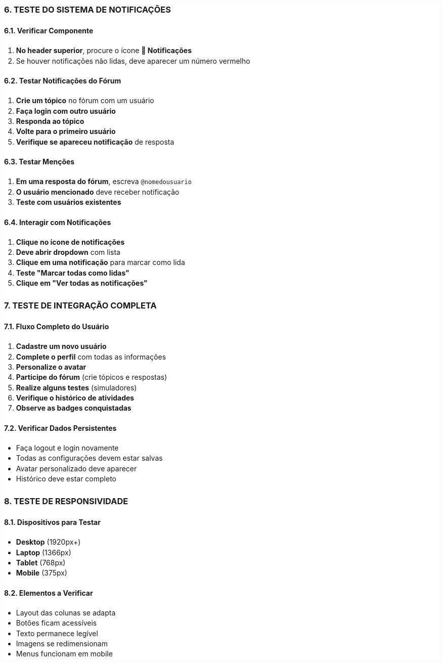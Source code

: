 ### **6. TESTE DO SISTEMA DE NOTIFICAÇÕES**

#### **6.1. Verificar Componente**
1. **No header superior**, procure o ícone **🔔 Notificações**
2. Se houver notificações não lidas, deve aparecer um número vermelho

#### **6.2. Testar Notificações do Fórum**
1. **Crie um tópico** no fórum com um usuário
2. **Faça login com outro usuário**
3. **Responda ao tópico**
4. **Volte para o primeiro usuário**
5. **Verifique se apareceu notificação** de resposta

#### **6.3. Testar Menções**
1. **Em uma resposta do fórum**, escreva `@nomedousuario`
2. **O usuário mencionado** deve receber notificação
3. **Teste com usuários existentes**

#### **6.4. Interagir com Notificações**
1. **Clique no ícone de notificações**
2. **Deve abrir dropdown** com lista
3. **Clique em uma notificação** para marcar como lida
4. **Teste "Marcar todas como lidas"**
5. **Clique em "Ver todas as notificações"**

### **7. TESTE DE INTEGRAÇÃO COMPLETA**

#### **7.1. Fluxo Completo do Usuário**
1. **Cadastre um novo usuário**
2. **Complete o perfil** com todas as informações
3. **Personalize o avatar**
4. **Participe do fórum** (crie tópicos e respostas)
5. **Realize alguns testes** (simuladores)
6. **Verifique o histórico de atividades**
7. **Observe as badges conquistadas**

#### **7.2. Verificar Dados Persistentes**
- Faça logout e login novamente
- Todas as configurações devem estar salvas
- Avatar personalizado deve aparecer
- Histórico deve estar completo

### **8. TESTE DE RESPONSIVIDADE**

#### **8.1. Dispositivos para Testar**
- **Desktop** (1920px+)
- **Laptop** (1366px)
- **Tablet** (768px)
- **Mobile** (375px)

#### **8.2. Elementos a Verificar**
- Layout das colunas se adapta
- Botões ficam acessíveis
- Texto permanece legível
- Imagens se redimensionam
- Menus funcionam em mobile
